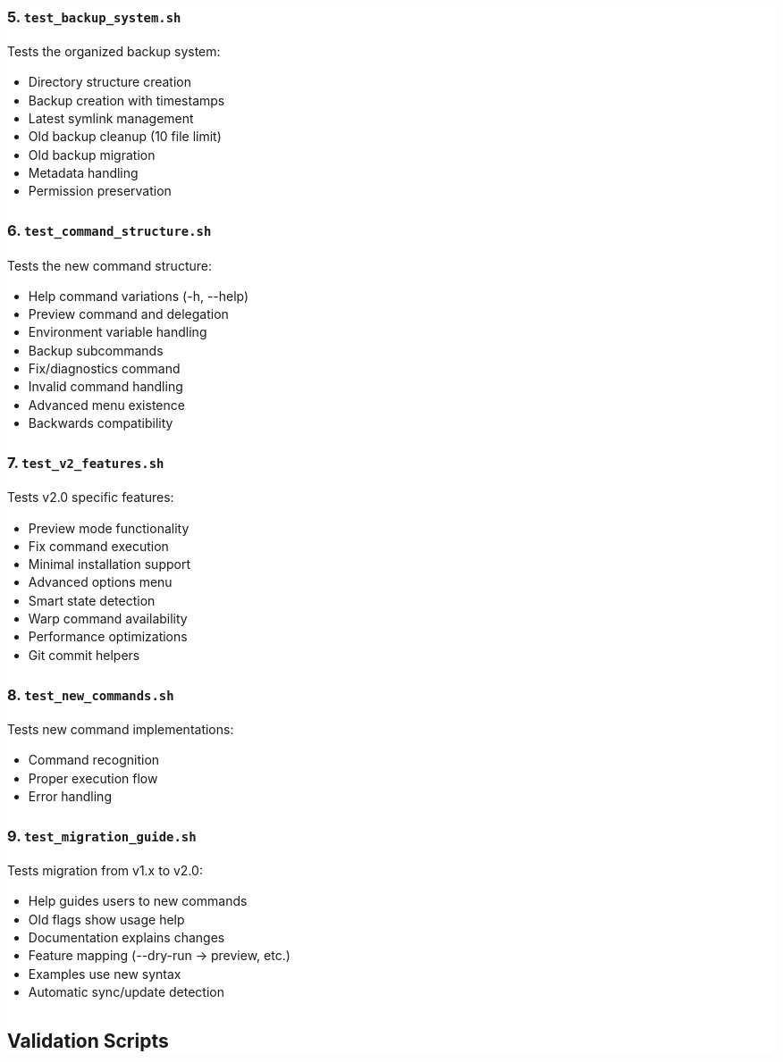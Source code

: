 ### 5. `test_backup_system.sh`
Tests the organized backup system:
- Directory structure creation
- Backup creation with timestamps
- Latest symlink management
- Old backup cleanup (10 file limit)
- Old backup migration
- Metadata handling
- Permission preservation

### 6. `test_command_structure.sh`
Tests the new command structure:
- Help command variations (-h, --help)
- Preview command and delegation
- Environment variable handling
- Backup subcommands
- Fix/diagnostics command
- Invalid command handling
- Advanced menu existence
- Backwards compatibility

### 7. `test_v2_features.sh`
Tests v2.0 specific features:
- Preview mode functionality
- Fix command execution
- Minimal installation support
- Advanced options menu
- Smart state detection
- Warp command availability
- Performance optimizations
- Git commit helpers

### 8. `test_new_commands.sh`
Tests new command implementations:
- Command recognition
- Proper execution flow
- Error handling

### 9. `test_migration_guide.sh`
Tests migration from v1.x to v2.0:
- Help guides users to new commands
- Old flags show usage help
- Documentation explains changes
- Feature mapping (--dry-run → preview, etc.)
- Examples use new syntax
- Automatic sync/update detection

## Validation Scripts
